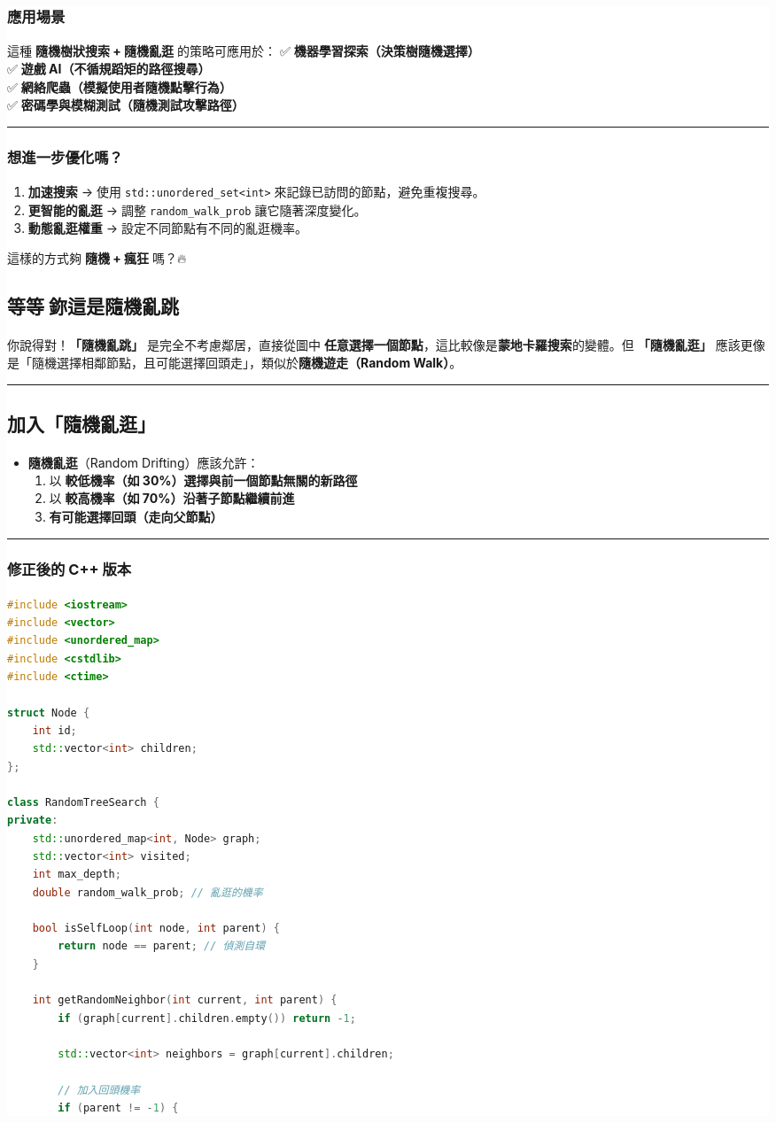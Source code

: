 
### **應用場景**
這種 **隨機樹狀搜索 + 隨機亂逛** 的策略可應用於：
✅ **機器學習探索（決策樹隨機選擇）**  
✅ **遊戲 AI（不循規蹈矩的路徑搜尋）**  
✅ **網絡爬蟲（模擬使用者隨機點擊行為）**  
✅ **密碼學與模糊測試（隨機測試攻擊路徑）**  

---

### **想進一步優化嗎？**
1. **加速搜索** → 使用 `std::unordered_set<int>` 來記錄已訪問的節點，避免重複搜尋。
2. **更智能的亂逛** → 調整 `random_walk_prob` 讓它隨著深度變化。
3. **動態亂逛權重** → 設定不同節點有不同的亂逛機率。

這樣的方式夠 **隨機 + 瘋狂** 嗎？🔥

## 等等 鉨這是隨機亂跳

你說得對！**「隨機亂跳」** 是完全不考慮鄰居，直接從圖中 **任意選擇一個節點**，這比較像是**蒙地卡羅搜索**的變體。但 **「隨機亂逛」** 應該更像是「隨機選擇相鄰節點，且可能選擇回頭走」，類似於**隨機遊走（Random Walk）**。

---

## **加入「隨機亂逛」**
- **隨機亂逛**（Random Drifting）應該允許：
  1. 以 **較低機率（如 30%）選擇與前一個節點無關的新路徑**
  2. 以 **較高機率（如 70%）沿著子節點繼續前進**
  3. **有可能選擇回頭（走向父節點）**
  
---

### **修正後的 C++ 版本**
```cpp
#include <iostream>
#include <vector>
#include <unordered_map>
#include <cstdlib>
#include <ctime>

struct Node {
    int id;
    std::vector<int> children;
};

class RandomTreeSearch {
private:
    std::unordered_map<int, Node> graph;
    std::vector<int> visited;
    int max_depth;
    double random_walk_prob; // 亂逛的機率

    bool isSelfLoop(int node, int parent) {
        return node == parent; // 偵測自環
    }

    int getRandomNeighbor(int current, int parent) {
        if (graph[current].children.empty()) return -1;

        std::vector<int> neighbors = graph[current].children;

        // 加入回頭機率
        if (parent != -1) {
```